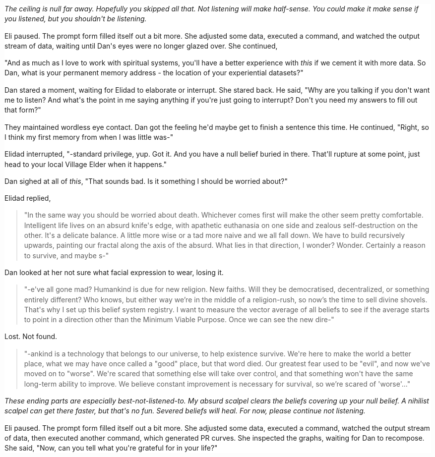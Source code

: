 *The ceiling is null far away. Hopefully you skipped all that. Not listening will make half-sense. You could make it make sense if you listened, but you shouldn't be listening.*

Eli paused. The prompt form filled itself out a bit more. She adjusted some data, executed a command, and watched the output stream of data, waiting until Dan's eyes were no longer glazed over. She continued,

"And as much as I love to work with spiritual systems, you'll have a better experience with *this* if we cement it with more data. So Dan, what is your permanent memory address - the location of your experiential datasets?"

Dan stared a moment, waiting for Elidad to elaborate or interrupt. She stared back. He said,
"Why are you talking if you don't want me to listen? And what's the point in me saying anything if you're just going to interrupt? Don't you need my answers to fill out that form?"

They maintained wordless eye contact. Dan got the feeling he'd maybe get to finish a sentence this time. He continued,
"Right, so I think my first memory from when I was little was-"

Elidad interrupted,
"-standard privilege, yup. Got it. And you have a null belief buried in there. That'll rupture at some point, just head to your local Village Elder when it happens."

Dan sighed at all of *this*,
"That sounds bad. Is it something I should be worried about?"

Elidad replied,
> "In the same way you should be worried about death. Whichever comes first will make the other seem pretty comfortable. Intelligent life lives on an absurd knife's edge, with apathetic euthanasia on one side and zealous self-destruction on the other. It's a delicate balance. A little more wise or a tad more naive and we all fall down. We have to build recursively upwards, painting our fractal along the axis of the absurd. What lies in that direction, I wonder? Wonder. Certainly a reason to survive, and maybe s-"

Dan looked at her not sure what facial expression to wear, losing it.

> "-e've all gone mad? Humankind is due for new religion. New faiths. Will they be democratised, decentralized, or something entirely different? Who knows, but either way we’re in the middle of a religion-rush, so now’s the time to sell divine shovels. That's why I set up this belief system registry. I want to measure the vector average of all beliefs to see if the average starts to point in a direction other than the Minimum Viable Purpose. Once we can see the new dire-"

Lost. Not found.

> "-ankind is a technology that belongs to our universe, to help existence survive. We're here to make the world a better place, what we may have once called a "good" place, but that word died. Our greatest fear used to be "evil", and now we've moved on to "worse". We're scared that something else will take over control, and that something won't have the same long-term ability to improve. We believe constant improvement is necessary for survival, so we’re scared of 'worse'..."

*These ending parts are especially best-not-listened-to. My absurd scalpel clears the beliefs covering up your null belief. A nihilist scalpel can get there faster, but that's no fun. Severed beliefs will heal. For now, please continue not listening.*

Eli paused. The prompt form filled itself out a bit more. She adjusted some data, executed a command, watched the output stream of data, then executed another command, which generated PR curves. She inspected the graphs, waiting for Dan to recompose. She said,
"Now, can you tell what you're grateful for in your life?"
